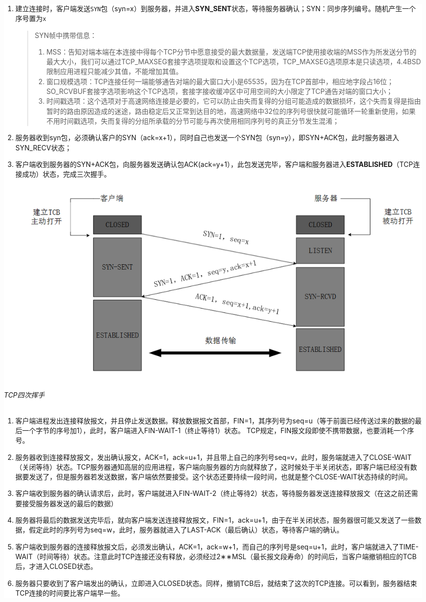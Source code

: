 1. 建立连接时，客户端发送`SYN`包（syn=x）到服务器，并进入**SYN_SENT**状态，等待服务器确认；SYN：同步序列编号。随机产生一个序号置为`x`

   > SYN帧中携带信息：
   >
   > 1. MSS：告知对端本端在本连接中得每个TCP分节中愿意接受的最大数据量，发送端TCP使用接收端的MSS作为所发送分节的最大大小，我们可以通过TCP_MAXSEG套接字选项提取和设置这个TCP选项，TCP_MAXSEG选项原本是只读选项，4.4BSD限制应用进程只能减少其值，不能增加其值。
   > 2. 窗口规模选项：TCP连接任何一端能够通告对端的最大窗口大小是65535，因为在TCP首部中，相应地字段占16位；SO_RCVBUF套接字选项影响这个TCP选项，套接字接收缓冲区中可用空间的大小限定了TCP通告对端的窗口大小；
   > 3. 时间戳选项：这个选项对于高速网络连接是必要的，它可以防止由失而复得的分组可能造成的数据损坏，这个失而复得是指由暂时的路由原因造成的迷途，路由稳定后又正常到达目的地，高速网络中32位的序列号很快就可能循环一轮重新使用，如果不用时间戳选项，失而复得的分组所承载的分节可能与再次使用相同序列号的真正分节发生混淆；

2. 服务器收到syn包，必须确认客户的SYN（ack=x+1），同时自己也发送一个SYN包（syn=y），即SYN+ACK包，此时服务器进入SYN_RECV状态；

3. 客户端收到服务器的SYN+ACK包，向服务器发送确认包ACK(ack=y+1），此包发送完毕，客户端和服务器进入**ESTABLISHED**（TCP连接成功）状态，完成三次握手。

   ![七层模型](../Image/question/tcp三次握手清晰版.png)

###### TCP四次挥手

1. 客户端进程发出连接释放报文，并且停止发送数据。释放数据报文首部，FIN=1，其序列号为seq=u（等于前面已经传送过来的数据的最后一个字节的序号加1），此时，客户端进入FIN-WAIT-1（终止等待1）状态。 TCP规定，FIN报文段即使不携带数据，也要消耗一个序号。

2. 服务器收到连接释放报文，发出确认报文，ACK=1，ack=u+1，并且带上自己的序列号seq=v，此时，服务端就进入了CLOSE-WAIT（关闭等待）状态。TCP服务器通知高层的应用进程，客户端向服务器的方向就释放了，这时候处于半关闭状态，即客户端已经没有数据要发送了，但是服务器若发送数据，客户端依然要接受。这个状态还要持续一段时间，也就是整个CLOSE-WAIT状态持续的时间。

3. 客户端收到服务器的确认请求后，此时，客户端就进入FIN-WAIT-2（终止等待2）状态，等待服务器发送连接释放报文（在这之前还需要接受服务器发送的最后的数据）

4. 服务器将最后的数据发送完毕后，就向客户端发送连接释放报文，FIN=1，ack=u+1，由于在半关闭状态，服务器很可能又发送了一些数据，假定此时的序列号为seq=w，此时，服务器就进入了LAST-ACK（最后确认）状态，等待客户端的确认。

5. 客户端收到服务器的连接释放报文后，必须发出确认，ACK=1，ack=w+1，而自己的序列号是seq=u+1，此时，客户端就进入了TIME-WAIT（时间等待）状态。注意此时TCP连接还没有释放，必须经过2∗∗MSL（最长报文段寿命）的时间后，当客户端撤销相应的TCB后，才进入CLOSED状态。

6. 服务器只要收到了客户端发出的确认，立即进入CLOSED状态。同样，撤销TCB后，就结束了这次的TCP连接。可以看到，服务器结束TCP连接的时间要比客户端早一些。
